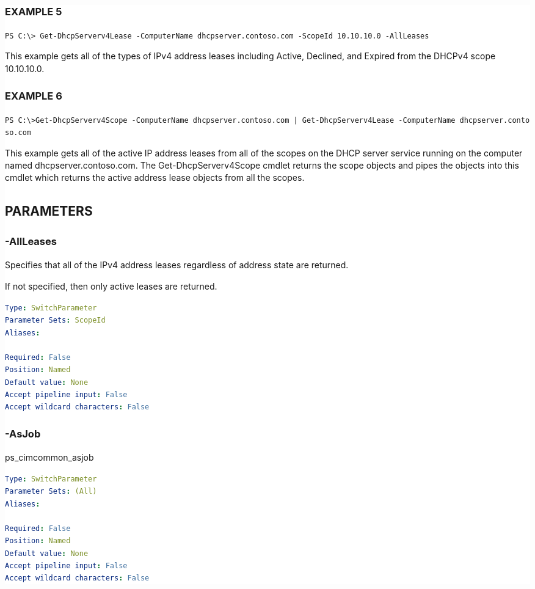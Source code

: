 ### EXAMPLE 5
```
PS C:\> Get-DhcpServerv4Lease -ComputerName dhcpserver.contoso.com -ScopeId 10.10.10.0 -AllLeases
```

This example gets all of the types of IPv4 address leases including Active, Declined, and Expired from the DHCPv4 scope 10.10.10.0.

### EXAMPLE 6
```
PS C:\>Get-DhcpServerv4Scope -ComputerName dhcpserver.contoso.com | Get-DhcpServerv4Lease -ComputerName dhcpserver.contoso.com
```

This example gets all of the active IP address leases from all of the scopes on the DHCP server service running on the computer named dhcpserver.contoso.com.
The Get-DhcpServerv4Scope cmdlet returns the scope objects and pipes the objects into this cmdlet which returns the active address lease objects from all the scopes.

## PARAMETERS

### -AllLeases
Specifies that all of the IPv4 address leases regardless of address state are returned. 
                         
If not specified, then only active leases are returned.

```yaml
Type: SwitchParameter
Parameter Sets: ScopeId
Aliases: 

Required: False
Position: Named
Default value: None
Accept pipeline input: False
Accept wildcard characters: False
```

### -AsJob
ps_cimcommon_asjob

```yaml
Type: SwitchParameter
Parameter Sets: (All)
Aliases: 

Required: False
Position: Named
Default value: None
Accept pipeline input: False
Accept wildcard characters: False
```
